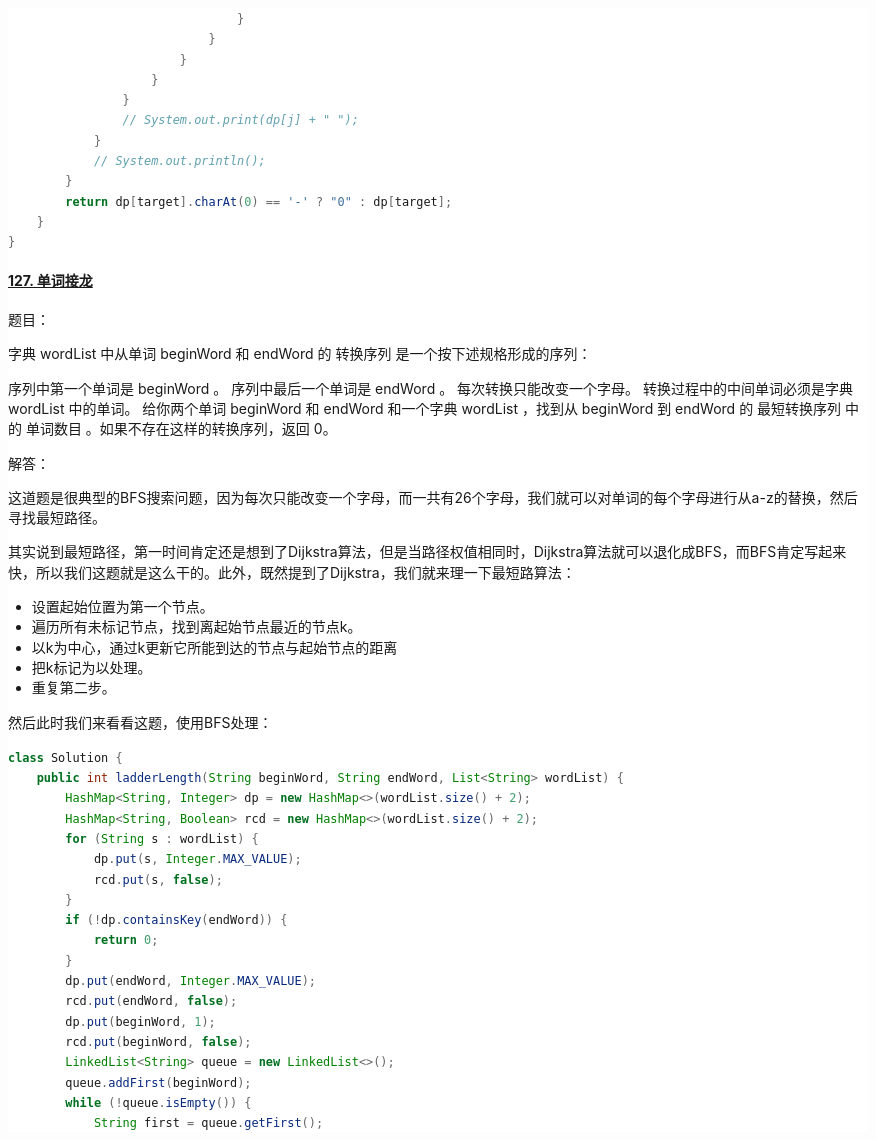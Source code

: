 ``` Java
                                }
                            }
                        }
                    }
                }
                // System.out.print(dp[j] + " ");
            }
            // System.out.println();
        }
        return dp[target].charAt(0) == '-' ? "0" : dp[target];
    }
}
```

#### [127. 单词接龙](https://leetcode-cn.com/problems/word-ladder/)

题目：

字典 wordList 中从单词 beginWord 和 endWord 的 转换序列 是一个按下述规格形成的序列：

序列中第一个单词是 beginWord 。
序列中最后一个单词是 endWord 。
每次转换只能改变一个字母。
转换过程中的中间单词必须是字典 wordList 中的单词。
给你两个单词 beginWord 和 endWord 和一个字典 wordList ，找到从 beginWord 到 endWord 的 最短转换序列 中的 单词数目 。如果不存在这样的转换序列，返回 0。



解答：

这道题是很典型的BFS搜索问题，因为每次只能改变一个字母，而一共有26个字母，我们就可以对单词的每个字母进行从a-z的替换，然后寻找最短路径。



其实说到最短路径，第一时间肯定还是想到了Dijkstra算法，但是当路径权值相同时，Dijkstra算法就可以退化成BFS，而BFS肯定写起来快，所以我们这题就是这么干的。此外，既然提到了Dijkstra，我们就来理一下最短路算法：



* 设置起始位置为第一个节点。
* 遍历所有未标记节点，找到离起始节点最近的节点k。
* 以k为中心，通过k更新它所能到达的节点与起始节点的距离
* 把k标记为以处理。
* 重复第二步。



然后此时我们来看看这题，使用BFS处理：

``` Java
class Solution {
    public int ladderLength(String beginWord, String endWord, List<String> wordList) {
        HashMap<String, Integer> dp = new HashMap<>(wordList.size() + 2);
        HashMap<String, Boolean> rcd = new HashMap<>(wordList.size() + 2);
        for (String s : wordList) {
            dp.put(s, Integer.MAX_VALUE);
            rcd.put(s, false);
        }
        if (!dp.containsKey(endWord)) {
            return 0;
        }
        dp.put(endWord, Integer.MAX_VALUE);
        rcd.put(endWord, false);
        dp.put(beginWord, 1);
        rcd.put(beginWord, false);
        LinkedList<String> queue = new LinkedList<>();
        queue.addFirst(beginWord);
        while (!queue.isEmpty()) {
            String first = queue.getFirst();
```